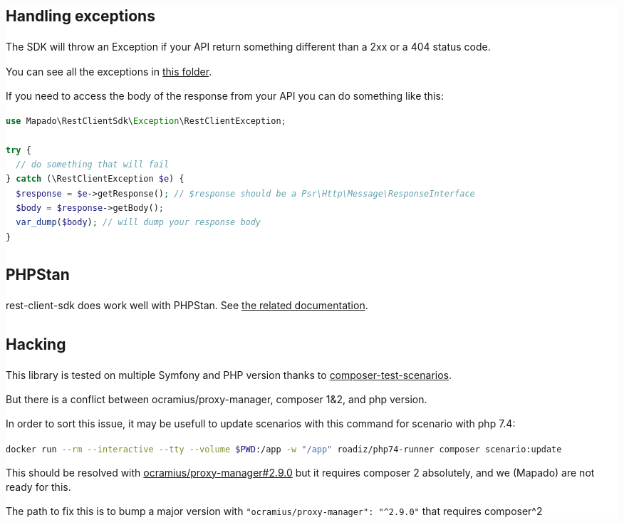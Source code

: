## Handling exceptions

The SDK will throw an Exception if your API return something different than a 2xx or a 404 status code.

You can see all the exceptions in [this folder](https://github.com/mapado/rest-client-sdk/tree/master/src/Exception).

If you need to access the body of the response from your API you can do something like this:

```php
use Mapado\RestClientSdk\Exception\RestClientException;

try {
  // do something that will fail
} catch (\RestClientException $e) {
  $response = $e->getResponse(); // $response should be a Psr\Http\Message\ResponseInterface
  $body = $response->getBody();
  var_dump($body); // will dump your response body
}
```

## PHPStan

rest-client-sdk does work well with PHPStan. See [the related documentation](phpstan-extension/README.md).

## Hacking

This library is tested on multiple Symfony and PHP version thanks to [composer-test-scenarios](https://github.com/g1a/composer-test-scenarios).

But there is a conflict between ocramius/proxy-manager, composer 1&2, and php version.

In order to sort this issue, it may be usefull to update scenarios with this command for scenario with php 7.4:

```sh
docker run --rm --interactive --tty --volume $PWD:/app -w "/app" roadiz/php74-runner composer scenario:update
```

This should be resolved with [ocramius/proxy-manager#2.9.0](https://packagist.org/packages/ocramius/proxy-manager#2.9.0) but it requires composer 2 absolutely, and we (Mapado) are not ready for this.

The path to fix this is to bump a major version with `"ocramius/proxy-manager": "^2.9.0"` that requires composer^2
